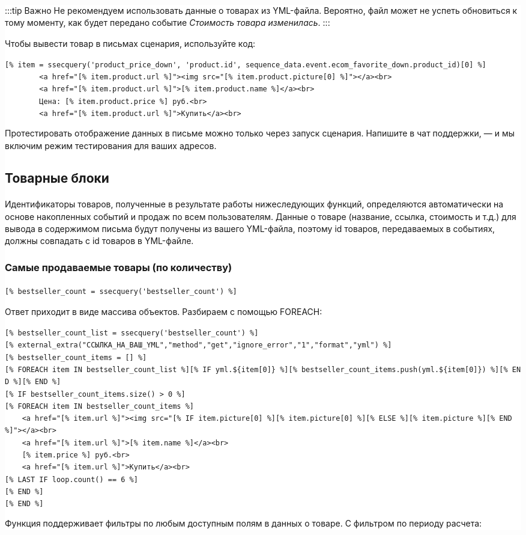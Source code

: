 :::tip Важно
Не рекомендуем использовать данные о товарах из YML-файла. Вероятно, файл может не успеть обновиться к тому моменту, как будет передано событие _Стоимость товара изменилась_.
:::

Чтобы вывести товар в письмах сценария, используйте код:

```
[% item = ssecquery('product_price_down', 'product.id', sequence_data.event.ecom_favorite_down.product_id)[0] %]
		<a href="[% item.product.url %]"><img src="[% item.product.picture[0] %]"></a><br>
		<a href="[% item.product.url %]">[% item.product.name %]</a><br>
		Цена: [% item.product.price %] руб.<br>
		<a href="[% item.product.url %]">Купить</a><br>
```

Протестировать отображение данных в письме можно только через запуск сценария. <SupportLink>Напишите в чат поддержки</SupportLink>, — и мы включим режим тестирования для ваших адресов.

## Товарные блоки

Идентификаторы товаров, полученные в результате работы нижеследующих функций, определяются автоматически на основе накопленных событий и продаж по всем пользователям. Данные о товаре (название, ссылка, стоимость и т.д.) для вывода в содержимом письма будут получены из вашего YML-файла, поэтому id товаров, передаваемых в событиях, должны совпадать с id товаров в YML-файле.

### Самые продаваемые товары (по количеству)

```
[% bestseller_count = ssecquery('bestseller_count') %]
```

Ответ приходит в виде массива объектов. Разбираем с помощью FOREACH:

```
[% bestseller_count_list = ssecquery('bestseller_count') %]
[% external_extra("ССЫЛКА_НА_ВАШ_YML","method","get","ignore_error","1","format","yml") %]
[% bestseller_count_items = [] %]
[% FOREACH item IN bestseller_count_list %][% IF yml.${item[0]} %][% bestseller_count_items.push(yml.${item[0]}) %][% END %][% END %]
[% IF bestseller_count_items.size() > 0 %]
[% FOREACH item IN bestseller_count_items %]
	<a href="[% item.url %]"><img src="[% IF item.picture[0] %][% item.picture[0] %][% ELSE %][% item.picture %][% END %]"></a><br>
	<a href="[% item.url %]">[% item.name %]</a><br>
	[% item.price %] руб.<br>
	<a href="[% item.url %]">Купить</a><br>
[% LAST IF loop.count() == 6 %]
[% END %]
[% END %]
```

Функция поддерживает фильтры по любым доступным полям в данных о товаре.
С фильтром по периоду расчета:
